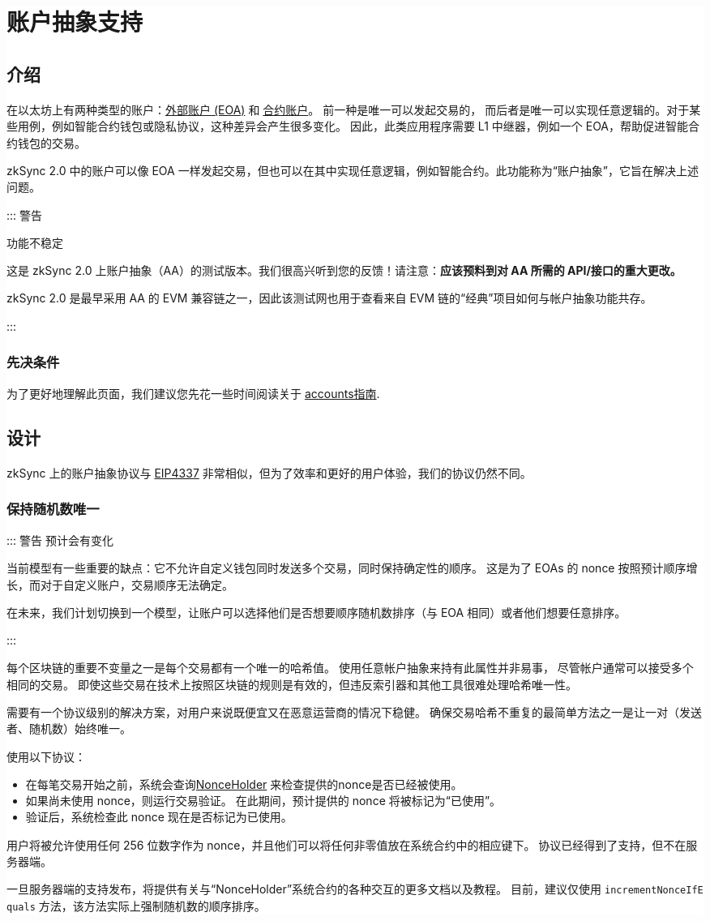 # 账户抽象支持

## 介绍

在以太坊上有两种类型的账户：[外部账户 (EOA)](https://ethereum.org/en/developers/docs/accounts/#externally-owned-accounts-and-key-pairs) 和 [合约账户](https://ethereum.org/en/developers/docs/accounts/#contract-accounts)。
前一种是唯一可以发起交易的，
而后者是唯一可以实现任意逻辑的。对于某些用例，例如智能合约钱包或隐私协议，这种差异会产生很多变化。
因此，此类应用程序需要 L1 中继器，例如一个 EOA，帮助促进智能合约钱包的交易。

zkSync 2.0 中的账户可以像 EOA 一样发起交易，但也可以在其中实现任意逻辑，例如智能合约。此功能称为“账户抽象”，它旨在解决上述问题。

::: 警告

功能不稳定

这是 zkSync 2.0 上账户抽象（AA）的测试版本。我们很高兴听到您的反馈！请注意：**应该预料到对 AA 所需的 API/接口的重大更改。**

zkSync 2.0 是最早采用 AA 的 EVM 兼容链之一，因此该测试网也用于查看来自 EVM 链的“经典”项目如何与帐户抽象功能共存。

:::

### 先决条件

为了更好地理解此页面，我们建议您先花一些时间阅读关于 [accounts指南](https://ethereum.org/en/developers/docs/accounts/).

## 设计

zkSync 上的账户抽象协议与 [EIP4337](https://eips.ethereum.org/EIPS/eip-4337) 非常相似，但为了效率和更好的用户体验，我们的协议仍然不同。

### 保持随机数唯一

::: 警告 预计会有变化

当前模型有一些重要的缺点：它不允许自定义钱包同时发送多个交易，同时保持确定性的顺序。 这是为了 EOAs 的 nonce 按照预计顺序增长，而对于自定义账户，交易顺序无法确定。

在未来，我们计划切换到一个模型，让账户可以选择他们是否想要顺序随机数排序（与 EOA 相同）或者他们想要任意排序。

:::

每个区块链的重要不变量之一是每个交易都有一个唯一的哈希值。 使用任意帐户抽象来持有此属性并非易事，
尽管帐户通常可以接受多个相同的交易。 即使这些交易在技术上按照区块链的规则是有效的，但违反索引器和其他工具很难处理哈希唯一性。

需要有一个协议级别的解决方案，对用户来说既便宜又在恶意运营商的情况下稳健。 确保交易哈希不重复的最简单方法之一是让一对（发送者、随机数）始终唯一。

使用以下协议：

- 在每笔交易开始之前，系统会查询[NonceHolder](./contracts/system-contracts.md#inonceholder) 来检查提供的nonce是否已经被使用。
- 如果尚未使用 nonce，则运行交易验证。 在此期间，预计提供的 nonce 将被标记为“已使用”。
- 验证后，系统检查此 nonce 现在是否标记为已使用。

用户将被允许使用任何 256 位数字作为 nonce，并且他们可以将任何非零值放在系统合约中的相应键下。 协议已经得到了支持，但不在服务器端。

一旦服务器端的支持发布，将提供有关与“NonceHolder”系统合约的各种交互的更多文档以及教程。 目前，建议仅使用 `incrementNonceIfEquals` 方法，该方法实际上强制随机数的顺序排序。

### 
